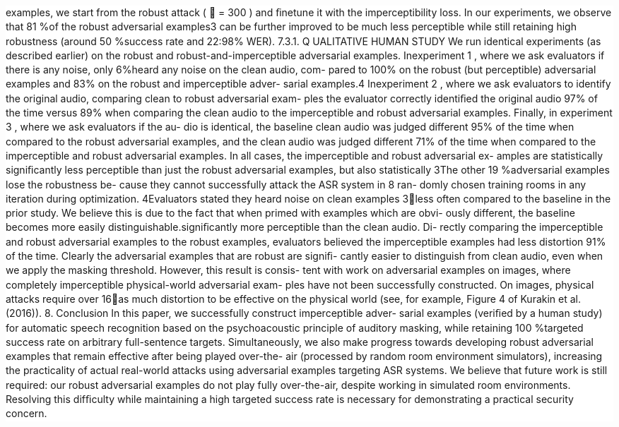 examples, we start from the robust attack (  = 300 ) and
ﬁnetune it with the imperceptibility loss. In our experiments,
we observe that 81 %of the robust adversarial examples3
can be further improved to be much less perceptible while
still retaining high robustness (around 50 %success rate and
22:98% WER).
7.3.1. Q UALITATIVE HUMAN STUDY
We run identical experiments (as described earlier) on the
robust and robust-and-imperceptible adversarial examples.
Inexperiment 1 , where we ask evaluators if there is any
noise, only 6%heard any noise on the clean audio, com-
pared to 100% on the robust (but perceptible) adversarial
examples and 83% on the robust and imperceptible adver-
sarial examples.4
Inexperiment 2 , where we ask evaluators to identify the
original audio, comparing clean to robust adversarial exam-
ples the evaluator correctly identiﬁed the original audio 97%
of the time versus 89% when comparing the clean audio to
the imperceptible and robust adversarial examples.
Finally, in experiment 3 , where we ask evaluators if the au-
dio is identical, the baseline clean audio was judged different
95% of the time when compared to the robust adversarial
examples, and the clean audio was judged different 71% of
the time when compared to the imperceptible and robust
adversarial examples.
In all cases, the imperceptible and robust adversarial ex-
amples are statistically signiﬁcantly less perceptible than
just the robust adversarial examples, but also statistically
3The other 19 %adversarial examples lose the robustness be-
cause they cannot successfully attack the ASR system in 8 ran-
domly chosen training rooms in any iteration during optimization.
4Evaluators stated they heard noise on clean examples 3less
often compared to the baseline in the prior study. We believe this
is due to the fact that when primed with examples which are obvi-
ously different, the baseline becomes more easily distinguishable.signiﬁcantly more perceptible than the clean audio. Di-
rectly comparing the imperceptible and robust adversarial
examples to the robust examples, evaluators believed the
imperceptible examples had less distortion 91% of the time.
Clearly the adversarial examples that are robust are signiﬁ-
cantly easier to distinguish from clean audio, even when we
apply the masking threshold. However, this result is consis-
tent with work on adversarial examples on images, where
completely imperceptible physical-world adversarial exam-
ples have not been successfully constructed. On images,
physical attacks require over 16as much distortion to be
effective on the physical world (see, for example, Figure 4
of Kurakin et al. (2016)).
8. Conclusion
In this paper, we successfully construct imperceptible adver-
sarial examples (veriﬁed by a human study) for automatic
speech recognition based on the psychoacoustic principle
of auditory masking, while retaining 100 %targeted success
rate on arbitrary full-sentence targets. Simultaneously, we
also make progress towards developing robust adversarial
examples that remain effective after being played over-the-
air (processed by random room environment simulators),
increasing the practicality of actual real-world attacks using
adversarial examples targeting ASR systems.
We believe that future work is still required: our robust
adversarial examples do not play fully over-the-air, despite
working in simulated room environments. Resolving this
difﬁculty while maintaining a high targeted success rate is
necessary for demonstrating a practical security concern.